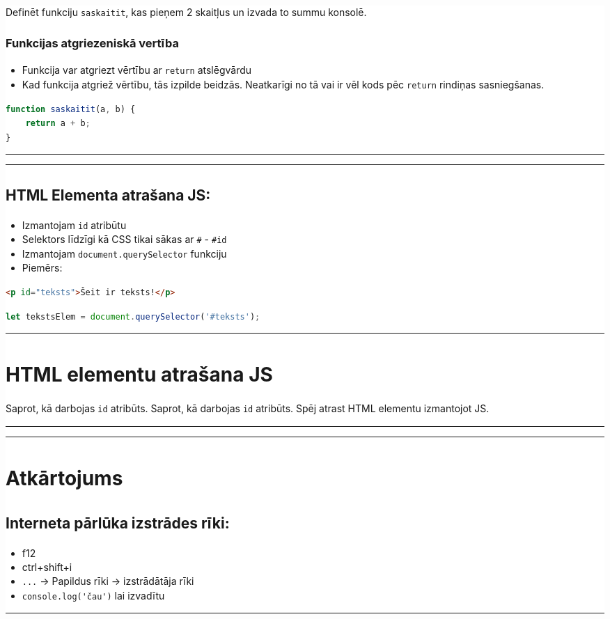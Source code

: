 Definēt funkciju `saskaitit`, kas pieņem 2 skaitļus un izvada to summu konsolē.

### Funkcijas atgriezeniskā vertība

- Funkcija var atgriezt vērtību ar `return` atslēgvārdu
- Kad funkcija atgriež vērtību, tās izpilde beidzās. Neatkarīgi no tā vai ir vēl kods pēc `return` rindiņas sasniegšanas.

```js
function saskaitit(a, b) {
    return a + b;
}
```

---
---

## HTML Elementa atrašana JS:

- Izmantojam `id` atribūtu
- Selektors līdzīgi kā CSS tikai sākas ar `#` - `#id`
- Izmantojam `document.querySelector` funkciju
- Piemērs:

```html
<p id="teksts">Šeit ir teksts!</p>
```

```js
let tekstsElem = document.querySelector('#teksts');
```

---

# HTML elementu atrašana JS
Saprot, kā darbojas `id` atribūts. Saprot, kā darbojas `id` atribūts. Spēj atrast HTML elementu izmantojot JS.

---
---

# Atkārtojums

## Interneta pārlūka izstrādes rīki:

- f12
- ctrl+shift+i
- `...` -> Papildus rīki -> izstrādātāja rīki
- `console.log('čau')` lai izvadītu

---
